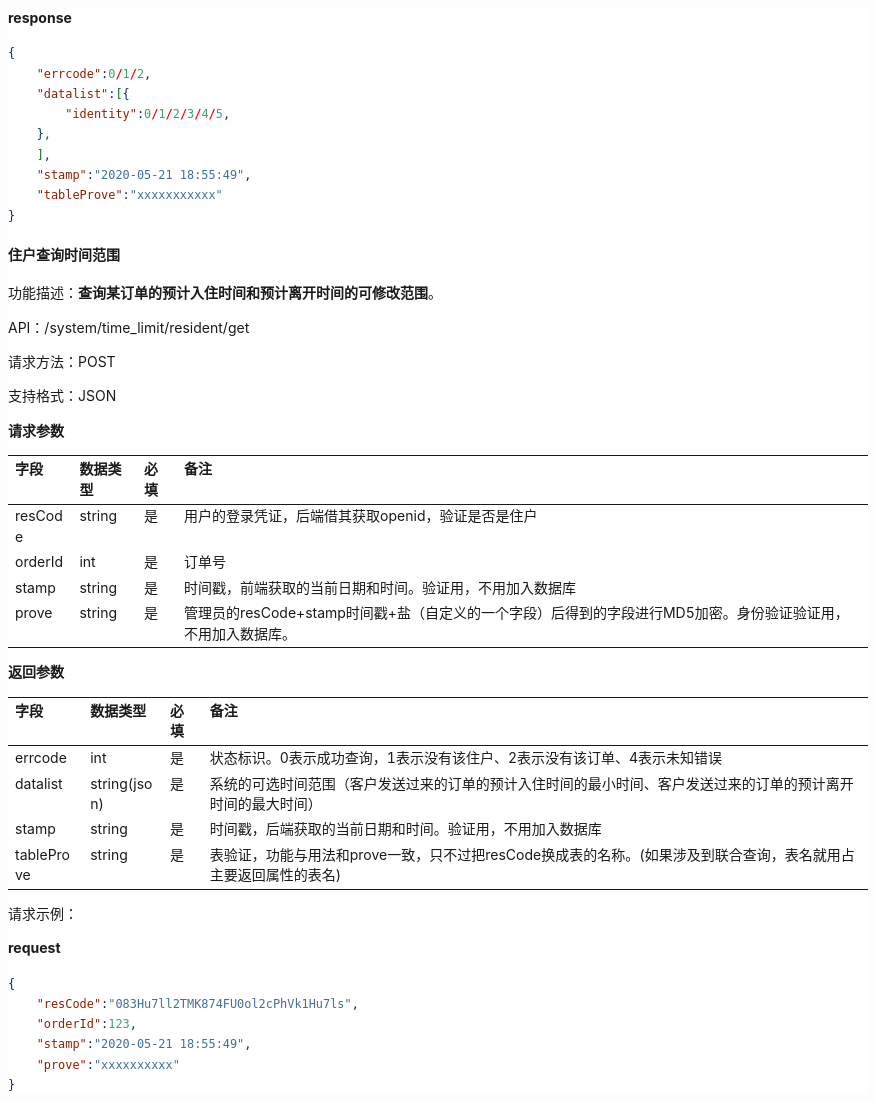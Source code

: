 **response**

```json
{
    "errcode":0/1/2,
    "datalist":[{
        "identity":0/1/2/3/4/5,
	},
    ],
    "stamp":"2020-05-21 18:55:49",
    "tableProve":"xxxxxxxxxxx"
}
```

#### 住户查询时间范围

功能描述：**查询某订单的预计入住时间和预计离开时间的可修改范围**。

API：/system/time_limit/resident/get

请求方法：POST

支持格式：JSON

**请求参数**

| 字段    | 数据类型 | 必填 | 备注                                                         |
| :------ | :------- | :--- | :----------------------------------------------------------- |
| resCode | string   | 是   | 用户的登录凭证，后端借其获取openid，验证是否是住户           |
| orderId | int      | 是   | 订单号                                                       |
| stamp   | string   | 是   | 时间戳，前端获取的当前日期和时间。验证用，不用加入数据库     |
| prove   | string   | 是   | 管理员的resCode+stamp时间戳+盐（自定义的一个字段）后得到的字段进行MD5加密。身份验证验证用，不用加入数据库。 |

**返回参数**

| 字段       | 数据类型     | 必填 | 备注                                                         |
| :--------- | :----------- | :--- | :----------------------------------------------------------- |
| errcode    | int          | 是   | 状态标识。0表示成功查询，1表示没有该住户、2表示没有该订单、4表示未知错误 |
| datalist   | string(json) | 是   | 系统的可选时间范围（客户发送过来的订单的预计入住时间的最小时间、客户发送过来的订单的预计离开时间的最大时间） |
| stamp      | string       | 是   | 时间戳，后端获取的当前日期和时间。验证用，不用加入数据库     |
| tableProve | string       | 是   | 表验证，功能与用法和prove一致，只不过把resCode换成表的名称。(如果涉及到联合查询，表名就用占主要返回属性的表名) |

请求示例：

**request**

```json
{
    "resCode":"083Hu7ll2TMK874FU0ol2cPhVk1Hu7ls",
    "orderId":123,
    "stamp":"2020-05-21 18:55:49",
    "prove":"xxxxxxxxxx"
}
```
